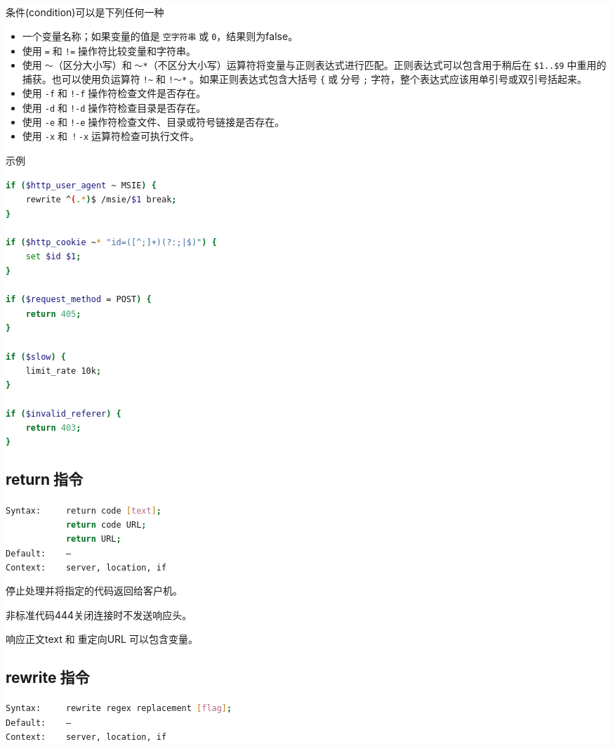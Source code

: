 条件(condition)可以是下列任何一种
- 一个变量名称；如果变量的值是 `空字符串` 或 `0`，结果则为false。
- 使用 `=` 和 `!=` 操作符比较变量和字符串。
- 使用 `〜`（区分大小写）和 `〜*`（不区分大小写）运算符将变量与正则表达式进行匹配。正则表达式可以包含用于稍后在 `$1..$9` 中重用的捕获。也可以使用负运算符 `!~` 和 `!〜*` 。如果正则表达式包含大括号 `{` 或 分号 `;` 字符，整个表达式应该用单引号或双引号括起来。
- 使用 `-f` 和 `!-f` 操作符检查文件是否存在。
- 使用 `-d` 和 `!-d` 操作符检查目录是否存在。
- 使用 `-e` 和 `!-e` 操作符检查文件、目录或符号链接是否存在。
- 使用 `-x` 和 `！-x` 运算符检查可执行文件。


示例
```bash
if ($http_user_agent ~ MSIE) {
    rewrite ^(.*)$ /msie/$1 break;
}

if ($http_cookie ~* "id=([^;]+)(?:;|$)") {
    set $id $1;
}

if ($request_method = POST) {
    return 405;
}

if ($slow) {
    limit_rate 10k;
}

if ($invalid_referer) {
    return 403;
}
```

## return 指令
```bash
Syntax:	    return code [text];
            return code URL;
            return URL;
Default:	—
Context:	server, location, if
```
停止处理并将指定的代码返回给客户机。

非标准代码444关闭连接时不发送响应头。

响应正文text 和 重定向URL 可以包含变量。



## rewrite 指令
```bash
Syntax:	    rewrite regex replacement [flag];
Default:	—
Context:	server, location, if
```
